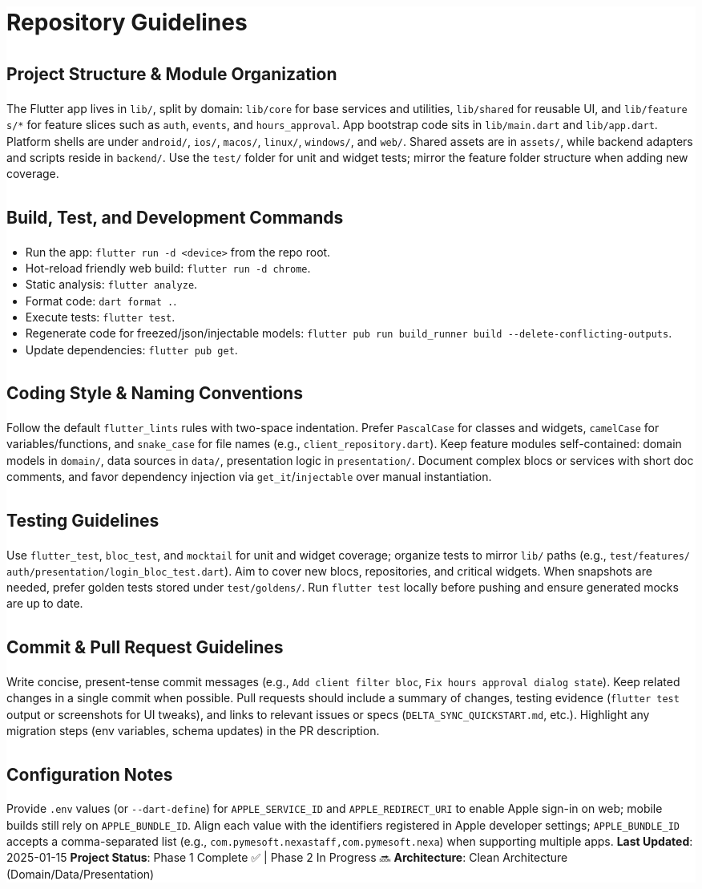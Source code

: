# Repository Guidelines

## Project Structure & Module Organization
The Flutter app lives in `lib/`, split by domain: `lib/core` for base services and utilities, `lib/shared` for reusable UI, and `lib/features/*` for feature slices such as `auth`, `events`, and `hours_approval`. App bootstrap code sits in `lib/main.dart` and `lib/app.dart`. Platform shells are under `android/`, `ios/`, `macos/`, `linux/`, `windows/`, and `web/`. Shared assets are in `assets/`, while backend adapters and scripts reside in `backend/`. Use the `test/` folder for unit and widget tests; mirror the feature folder structure when adding new coverage.

## Build, Test, and Development Commands
- Run the app: `flutter run -d <device>` from the repo root.
- Hot-reload friendly web build: `flutter run -d chrome`.
- Static analysis: `flutter analyze`.
- Format code: `dart format .`.
- Execute tests: `flutter test`.
- Regenerate code for freezed/json/injectable models: `flutter pub run build_runner build --delete-conflicting-outputs`.
- Update dependencies: `flutter pub get`.

## Coding Style & Naming Conventions
Follow the default `flutter_lints` rules with two-space indentation. Prefer `PascalCase` for classes and widgets, `camelCase` for variables/functions, and `snake_case` for file names (e.g., `client_repository.dart`). Keep feature modules self-contained: domain models in `domain/`, data sources in `data/`, presentation logic in `presentation/`. Document complex blocs or services with short doc comments, and favor dependency injection via `get_it`/`injectable` over manual instantiation.

## Testing Guidelines
Use `flutter_test`, `bloc_test`, and `mocktail` for unit and widget coverage; organize tests to mirror `lib/` paths (e.g., `test/features/auth/presentation/login_bloc_test.dart`). Aim to cover new blocs, repositories, and critical widgets. When snapshots are needed, prefer golden tests stored under `test/goldens/`. Run `flutter test` locally before pushing and ensure generated mocks are up to date.

## Commit & Pull Request Guidelines
Write concise, present-tense commit messages (e.g., `Add client filter bloc`, `Fix hours approval dialog state`). Keep related changes in a single commit when possible. Pull requests should include a summary of changes, testing evidence (`flutter test` output or screenshots for UI tweaks), and links to relevant issues or specs (`DELTA_SYNC_QUICKSTART.md`, etc.). Highlight any migration steps (env variables, schema updates) in the PR description.

## Configuration Notes
Provide `.env` values (or `--dart-define`) for `APPLE_SERVICE_ID` and `APPLE_REDIRECT_URI` to enable Apple sign-in on web; mobile builds still rely on `APPLE_BUNDLE_ID`. Align each value with the identifiers registered in Apple developer settings; `APPLE_BUNDLE_ID` accepts a comma-separated list (e.g., `com.pymesoft.nexastaff,com.pymesoft.nexa`) when supporting multiple apps.
    **Last Updated**: 2025-01-15
     **Project Status**: Phase 1 Complete ✅ | Phase 2 In Progress 🔜
     **Architecture**: Clean Architecture (Domain/Data/Presentation)
